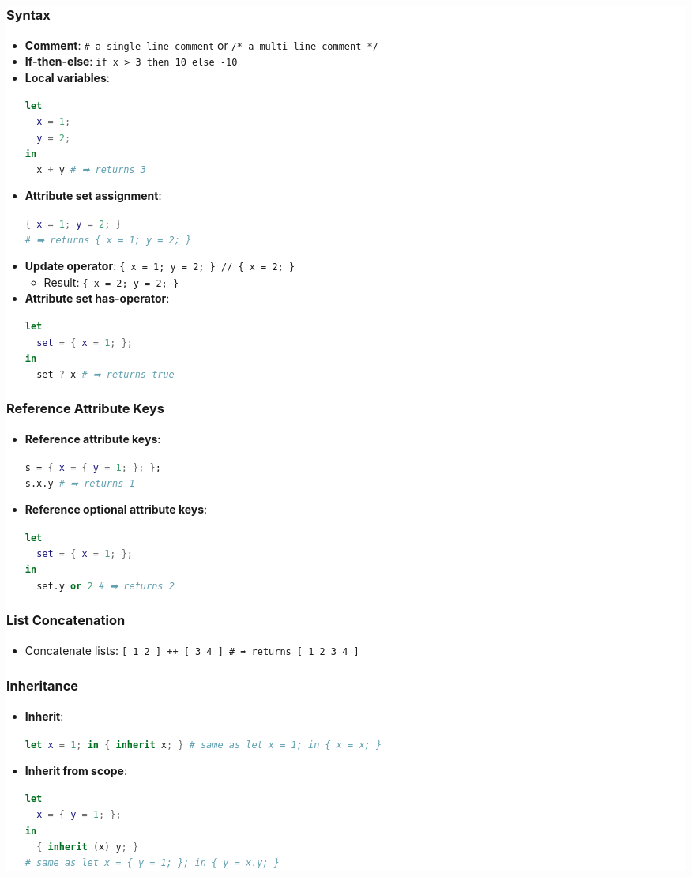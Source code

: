### Syntax
- **Comment**: `# a single-line comment` or `/* a multi-line comment */`
- **If-then-else**: `if x > 3 then 10 else -10`
- **Local variables**:
  ```nix
  let
    x = 1;
    y = 2;
  in
    x + y # ➡ returns 3
  ```
- **Attribute set assignment**:
  ```nix
  { x = 1; y = 2; }
  # ➡ returns { x = 1; y = 2; }
  ```
- **Update operator**: `{ x = 1; y = 2; } // { x = 2; }`
  - Result: `{ x = 2; y = 2; }`
- **Attribute set has-operator**:
  ```nix
  let
    set = { x = 1; };
  in
    set ? x # ➡ returns true
  ```

### Reference Attribute Keys
- **Reference attribute keys**:
  ```nix
  s = { x = { y = 1; }; };
  s.x.y # ➡ returns 1
  ```
- **Reference optional attribute keys**:
  ```nix
  let
    set = { x = 1; };
  in
    set.y or 2 # ➡ returns 2
  ```

### List Concatenation
- Concatenate lists: `[ 1 2 ] ++ [ 3 4 ] # ➡ returns [ 1 2 3 4 ]`

### Inheritance
- **Inherit**:
  ```nix
  let x = 1; in { inherit x; } # same as let x = 1; in { x = x; }
  ```
- **Inherit from scope**:
  ```nix
  let
    x = { y = 1; };
  in
    { inherit (x) y; }
  # same as let x = { y = 1; }; in { y = x.y; }
  ```

